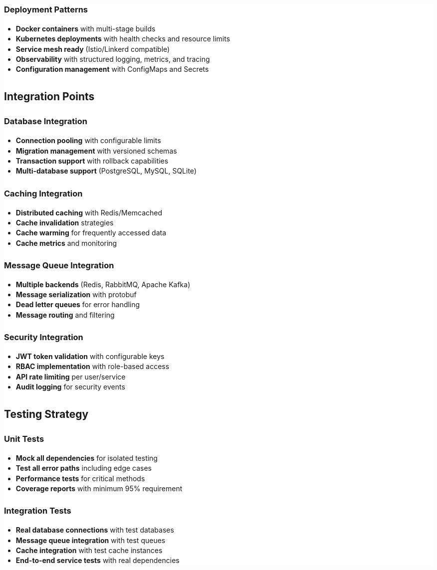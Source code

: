 ### Deployment Patterns

- **Docker containers** with multi-stage builds
- **Kubernetes deployments** with health checks and resource limits
- **Service mesh ready** (Istio/Linkerd compatible)
- **Observability** with structured logging, metrics, and tracing
- **Configuration management** with ConfigMaps and Secrets

## Integration Points

### Database Integration

- **Connection pooling** with configurable limits
- **Migration management** with versioned schemas
- **Transaction support** with rollback capabilities
- **Multi-database support** (PostgreSQL, MySQL, SQLite)

### Caching Integration

- **Distributed caching** with Redis/Memcached
- **Cache invalidation** strategies
- **Cache warming** for frequently accessed data
- **Cache metrics** and monitoring

### Message Queue Integration

- **Multiple backends** (Redis, RabbitMQ, Apache Kafka)
- **Message serialization** with protobuf
- **Dead letter queues** for error handling
- **Message routing** and filtering

### Security Integration

- **JWT token validation** with configurable keys
- **RBAC implementation** with role-based access
- **API rate limiting** per user/service
- **Audit logging** for security events

## Testing Strategy

### Unit Tests

- **Mock all dependencies** for isolated testing
- **Test all error paths** including edge cases
- **Performance tests** for critical methods
- **Coverage reports** with minimum 95% requirement

### Integration Tests

- **Real database connections** with test databases
- **Message queue integration** with test queues
- **Cache integration** with test cache instances
- **End-to-end service tests** with real dependencies
